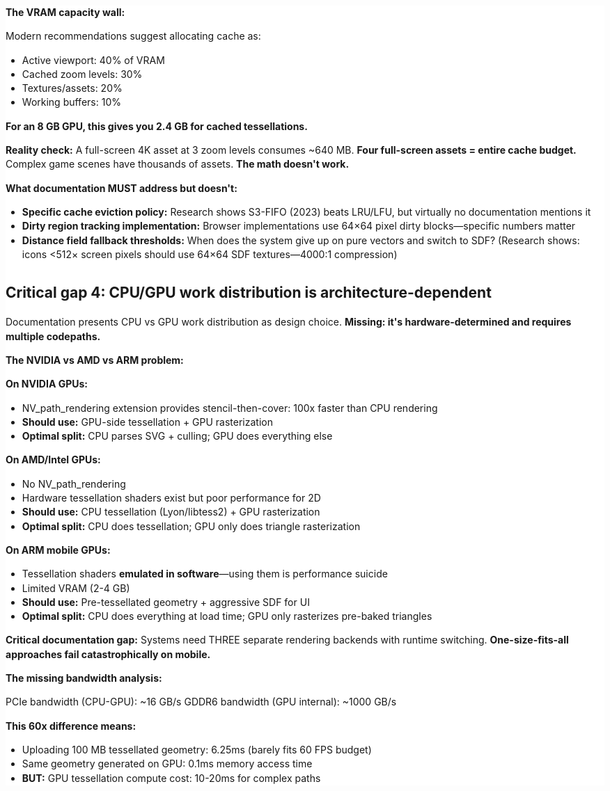 **The VRAM capacity wall:**

Modern recommendations suggest allocating cache as:
- Active viewport: 40% of VRAM
- Cached zoom levels: 30%
- Textures/assets: 20%
- Working buffers: 10%

**For an 8 GB GPU, this gives you 2.4 GB for cached tessellations.**

**Reality check:** A full-screen 4K asset at 3 zoom levels consumes ~640 MB. **Four full-screen assets = entire cache budget.** Complex game scenes have thousands of assets. **The math doesn't work.**

**What documentation MUST address but doesn't:**

- **Specific cache eviction policy:** Research shows S3-FIFO (2023) beats LRU/LFU, but virtually no documentation mentions it
- **Dirty region tracking implementation:** Browser implementations use 64×64 pixel dirty blocks—specific numbers matter
- **Distance field fallback thresholds:** When does the system give up on pure vectors and switch to SDF? (Research shows: icons <512× screen pixels should use 64×64 SDF textures—4000:1 compression)

## Critical gap 4: CPU/GPU work distribution is architecture-dependent

Documentation presents CPU vs GPU work distribution as design choice. **Missing: it's hardware-determined and requires multiple codepaths.**

**The NVIDIA vs AMD vs ARM problem:**

**On NVIDIA GPUs:**
- NV_path_rendering extension provides stencil-then-cover: 100x faster than CPU rendering
- **Should use:** GPU-side tessellation + GPU rasterization
- **Optimal split:** CPU parses SVG + culling; GPU does everything else

**On AMD/Intel GPUs:**
- No NV_path_rendering
- Hardware tessellation shaders exist but poor performance for 2D
- **Should use:** CPU tessellation (Lyon/libtess2) + GPU rasterization
- **Optimal split:** CPU does tessellation; GPU only does triangle rasterization

**On ARM mobile GPUs:**
- Tessellation shaders **emulated in software**—using them is performance suicide
- Limited VRAM (2-4 GB)
- **Should use:** Pre-tessellated geometry + aggressive SDF for UI
- **Optimal split:** CPU does everything at load time; GPU only rasterizes pre-baked triangles

**Critical documentation gap:** Systems need THREE separate rendering backends with runtime switching. **One-size-fits-all approaches fail catastrophically on mobile.**

**The missing bandwidth analysis:**

PCIe bandwidth (CPU-GPU): ~16 GB/s
GDDR6 bandwidth (GPU internal): ~1000 GB/s

**This 60x difference means:**
- Uploading 100 MB tessellated geometry: 6.25ms (barely fits 60 FPS budget)
- Same geometry generated on GPU: 0.1ms memory access time
- **BUT:** GPU tessellation compute cost: 10-20ms for complex paths
